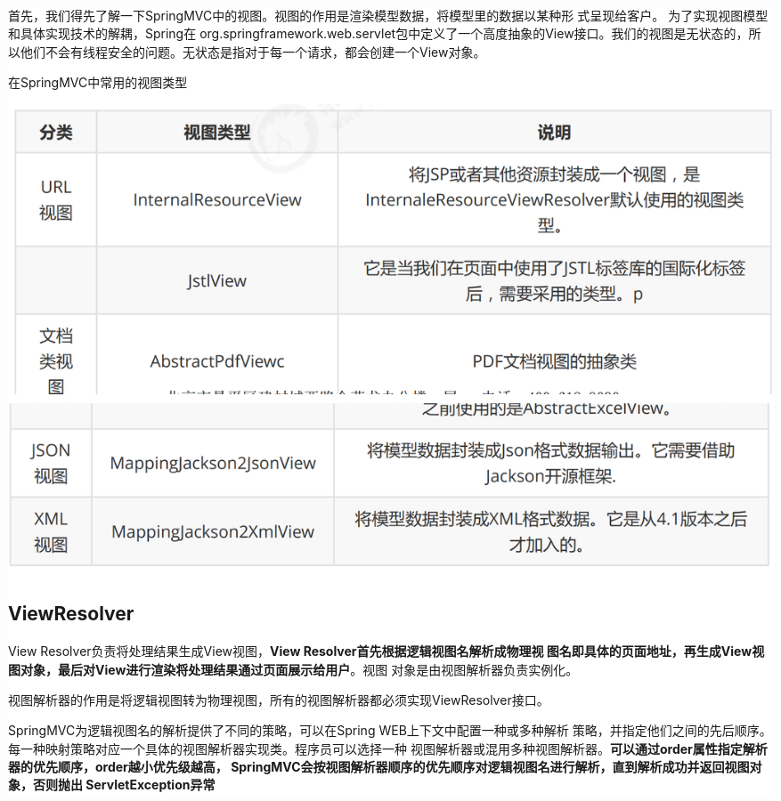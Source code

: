 首先，我们得先了解一下SpringMVC中的视图。视图的作用是渲染模型数据，将模型里的数据以某种形 式呈现给客户。 为了实现视图模型和具体实现技术的解耦，Spring在 org.springframework.web.servlet包中定义了一个高度抽象的View接口。我们的视图是无状态的，所 以他们不会有线程安全的问题。无状态是指对于每一个请求，都会创建一个View对象。

在SpringMVC中常用的视图类型

![](/static/2021-09-01-16-08-20.png)
![](/static/2021-09-01-16-08-27.png)

## ViewResolver

View Resolver负责将处理结果生成View视图，**View Resolver首先根据逻辑视图名解析成物理视 图名即具体的页面地址，再生成View视图对象，最后对View进行渲染将处理结果通过页面展示给用户**。视图 对象是由视图解析器负责实例化。

视图解析器的作用是将逻辑视图转为物理视图，所有的视图解析器都必须实现ViewResolver接口。

SpringMVC为逻辑视图名的解析提供了不同的策略，可以在Spring WEB上下文中配置一种或多种解析 策略，并指定他们之间的先后顺序。每一种映射策略对应一个具体的视图解析器实现类。程序员可以选择一种 视图解析器或混用多种视图解析器。**可以通过order属性指定解析器的优先顺序，order越小优先级越高， SpringMVC会按视图解析器顺序的优先顺序对逻辑视图名进行解析，直到解析成功并返回视图对象，否则抛出 ServletException异常**
